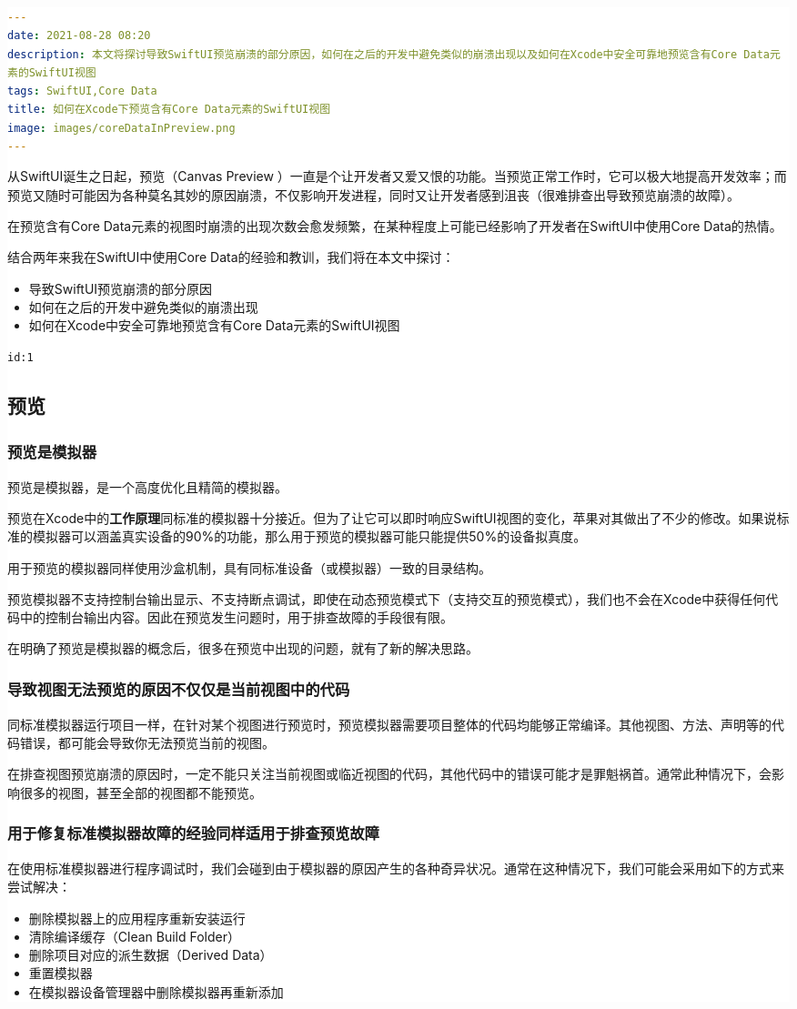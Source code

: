 ```yaml
---
date: 2021-08-28 08:20
description: 本文将探讨导致SwiftUI预览崩溃的部分原因，如何在之后的开发中避免类似的崩溃出现以及如何在Xcode中安全可靠地预览含有Core Data元素的SwiftUI视图
tags: SwiftUI,Core Data
title: 如何在Xcode下预览含有Core Data元素的SwiftUI视图
image: images/coreDataInPreview.png
---
```


从SwiftUI诞生之日起，预览（Canvas Preview ）一直是个让开发者又爱又恨的功能。当预览正常工作时，它可以极大地提高开发效率；而预览又随时可能因为各种莫名其妙的原因崩溃，不仅影响开发进程，同时又让开发者感到沮丧（很难排查出导致预览崩溃的故障）。

在预览含有Core Data元素的视图时崩溃的出现次数会愈发频繁，在某种程度上可能已经影响了开发者在SwiftUI中使用Core Data的热情。

结合两年来我在SwiftUI中使用Core Data的经验和教训，我们将在本文中探讨：

* 导致SwiftUI预览崩溃的部分原因
* 如何在之后的开发中避免类似的崩溃出现
* 如何在Xcode中安全可靠地预览含有Core Data元素的SwiftUI视图


```responser
id:1
```

## 预览 ##

### 预览是模拟器 ###

预览是模拟器，是一个高度优化且精简的模拟器。

预览在Xcode中的**工作原理**同标准的模拟器十分接近。但为了让它可以即时响应SwiftUI视图的变化，苹果对其做出了不少的修改。如果说标准的模拟器可以涵盖真实设备的90%的功能，那么用于预览的模拟器可能只能提供50%的设备拟真度。

用于预览的模拟器同样使用沙盒机制，具有同标准设备（或模拟器）一致的目录结构。

预览模拟器不支持控制台输出显示、不支持断点调试，即使在动态预览模式下（支持交互的预览模式），我们也不会在Xcode中获得任何代码中的控制台输出内容。因此在预览发生问题时，用于排查故障的手段很有限。

在明确了预览是模拟器的概念后，很多在预览中出现的问题，就有了新的解决思路。

### 导致视图无法预览的原因不仅仅是当前视图中的代码 ###

同标准模拟器运行项目一样，在针对某个视图进行预览时，预览模拟器需要项目整体的代码均能够正常编译。其他视图、方法、声明等的代码错误，都可能会导致你无法预览当前的视图。

在排查视图预览崩溃的原因时，一定不能只关注当前视图或临近视图的代码，其他代码中的错误可能才是罪魁祸首。通常此种情况下，会影响很多的视图，甚至全部的视图都不能预览。

### 用于修复标准模拟器故障的经验同样适用于排查预览故障 ###

在使用标准模拟器进行程序调试时，我们会碰到由于模拟器的原因产生的各种奇异状况。通常在这种情况下，我们可能会采用如下的方式来尝试解决：

* 删除模拟器上的应用程序重新安装运行
* 清除编译缓存（Clean Build Folder）
* 删除项目对应的派生数据（Derived Data）
* 重置模拟器
* 在模拟器设备管理器中删除模拟器再重新添加

